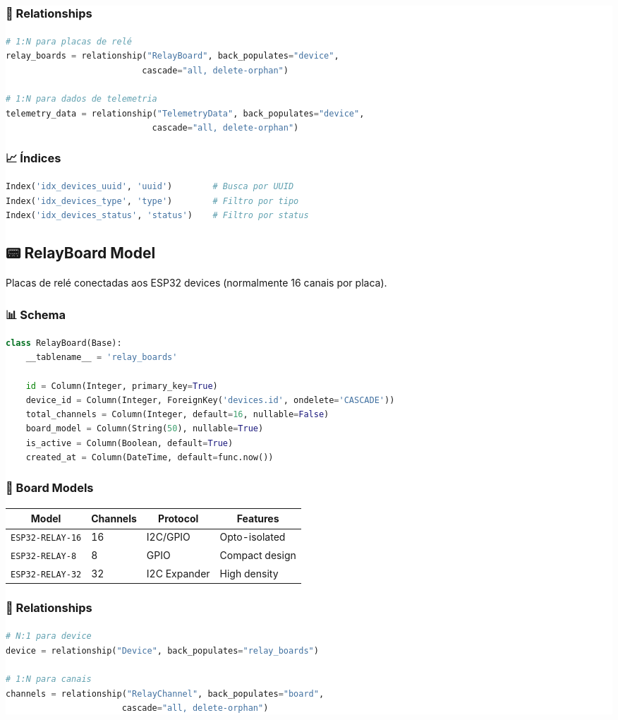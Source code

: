 ### 🔗 Relationships
```python
# 1:N para placas de relé
relay_boards = relationship("RelayBoard", back_populates="device", 
                           cascade="all, delete-orphan")

# 1:N para dados de telemetria
telemetry_data = relationship("TelemetryData", back_populates="device", 
                             cascade="all, delete-orphan")
```

### 📈 Índices
```python
Index('idx_devices_uuid', 'uuid')        # Busca por UUID
Index('idx_devices_type', 'type')        # Filtro por tipo
Index('idx_devices_status', 'status')    # Filtro por status
```

## 📟 RelayBoard Model

Placas de relé conectadas aos ESP32 devices (normalmente 16 canais por placa).

### 📊 Schema
```python
class RelayBoard(Base):
    __tablename__ = 'relay_boards'
    
    id = Column(Integer, primary_key=True)
    device_id = Column(Integer, ForeignKey('devices.id', ondelete='CASCADE'))
    total_channels = Column(Integer, default=16, nullable=False)
    board_model = Column(String(50), nullable=True)
    is_active = Column(Boolean, default=True)
    created_at = Column(DateTime, default=func.now())
```

### 🔧 Board Models
| Model | Channels | Protocol | Features |
|-------|----------|----------|----------|
| `ESP32-RELAY-16` | 16 | I2C/GPIO | Opto-isolated |
| `ESP32-RELAY-8` | 8 | GPIO | Compact design |
| `ESP32-RELAY-32` | 32 | I2C Expander | High density |

### 🔗 Relationships
```python
# N:1 para device
device = relationship("Device", back_populates="relay_boards")

# 1:N para canais
channels = relationship("RelayChannel", back_populates="board", 
                       cascade="all, delete-orphan")
```
